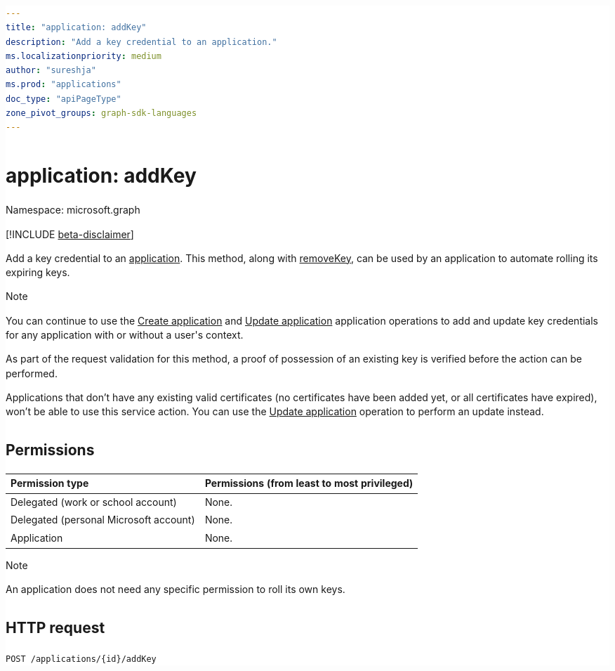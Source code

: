 ```yaml
---
title: "application: addKey"
description: "Add a key credential to an application."
ms.localizationpriority: medium
author: "sureshja"
ms.prod: "applications"
doc_type: "apiPageType"
zone_pivot_groups: graph-sdk-languages
---
```


# application: addKey

Namespace: microsoft.graph

[!INCLUDE [beta-disclaimer](../../includes/beta-disclaimer.md)]

Add a key credential to an [application](../resources/application.md). This method, along with [removeKey](application-removekey.md), can be used by an application to automate rolling its expiring keys.

> [!NOTE]
> You can continue to use the [Create application](../api/application-post-applications.md) and [Update application](../api/application-update.md) application operations to add and update key credentials for any application with or without a user's context. 

As part of the request validation for this method, a proof of possession of an existing key is verified before the action can be performed. 

Applications that don’t have any existing valid certificates (no certificates have been added yet, or all certificates have expired), won’t be able to use this service action. You can use the [Update application](../api/application-update.md) operation to perform an update instead.

## Permissions

|Permission type      | Permissions (from least to most privileged)              |
|:--------------------|:---------------------------------------------------------|
|Delegated (work or school account) | None.  |
|Delegated (personal Microsoft account) | None.    |
|Application | None. |

> [!NOTE]
> An application does not need any specific permission to roll its own keys. 

## HTTP request



```http
POST /applications/{id}/addKey
```
